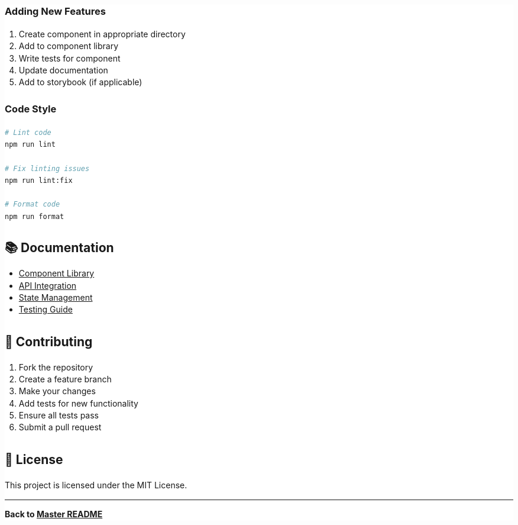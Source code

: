 ### Adding New Features

1. Create component in appropriate directory
2. Add to component library
3. Write tests for component
4. Update documentation
5. Add to storybook (if applicable)

### Code Style

```bash
# Lint code
npm run lint

# Fix linting issues
npm run lint:fix

# Format code
npm run format
```

## 📚 Documentation

- [Component Library](./docs/component-library.md)
- [API Integration](./docs/api-integration.md)
- [State Management](./docs/state-management.md)
- [Testing Guide](./docs/testing-guide.md)

## 🤝 Contributing

1. Fork the repository
2. Create a feature branch
3. Make your changes
4. Add tests for new functionality
5. Ensure all tests pass
6. Submit a pull request

## 📄 License

This project is licensed under the MIT License.

---

**Back to [Master README](../README.md)** 